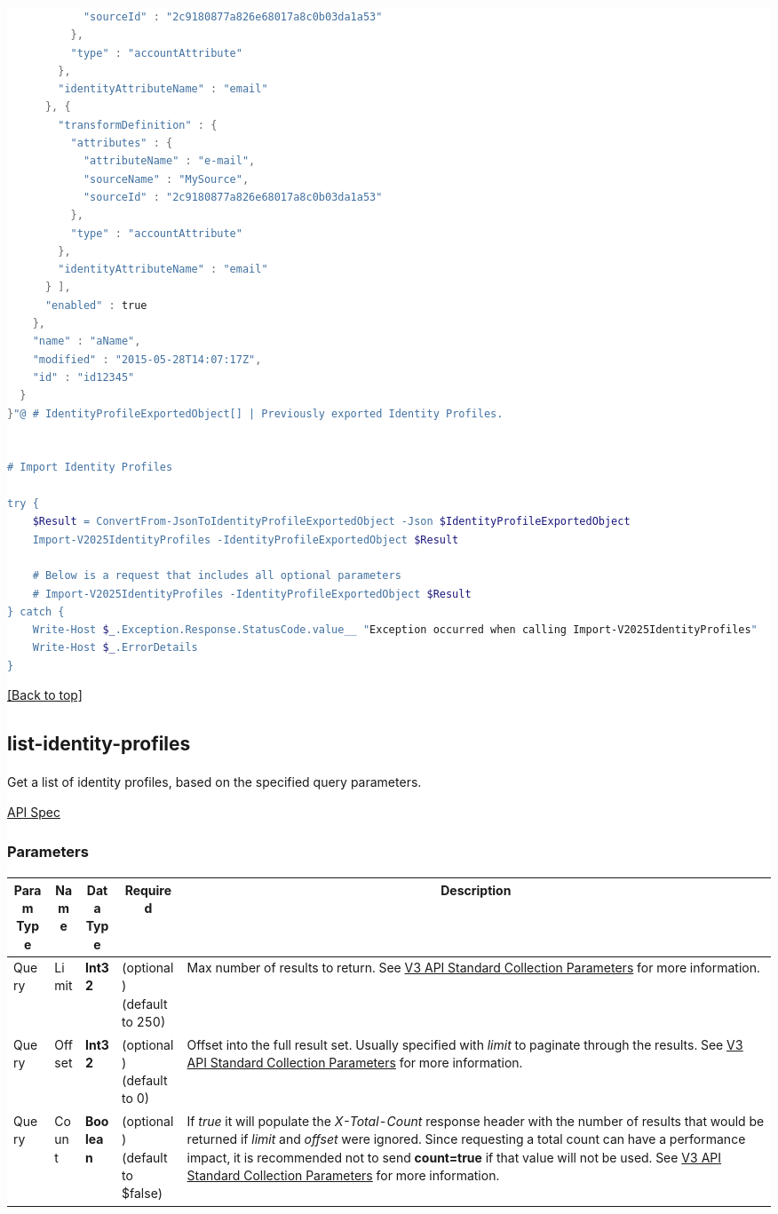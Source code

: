 ```powershell
            "sourceId" : "2c9180877a826e68017a8c0b03da1a53"
          },
          "type" : "accountAttribute"
        },
        "identityAttributeName" : "email"
      }, {
        "transformDefinition" : {
          "attributes" : {
            "attributeName" : "e-mail",
            "sourceName" : "MySource",
            "sourceId" : "2c9180877a826e68017a8c0b03da1a53"
          },
          "type" : "accountAttribute"
        },
        "identityAttributeName" : "email"
      } ],
      "enabled" : true
    },
    "name" : "aName",
    "modified" : "2015-05-28T14:07:17Z",
    "id" : "id12345"
  }
}"@ # IdentityProfileExportedObject[] | Previously exported Identity Profiles.
 

# Import Identity Profiles

try {
    $Result = ConvertFrom-JsonToIdentityProfileExportedObject -Json $IdentityProfileExportedObject
    Import-V2025IdentityProfiles -IdentityProfileExportedObject $Result 
    
    # Below is a request that includes all optional parameters
    # Import-V2025IdentityProfiles -IdentityProfileExportedObject $Result  
} catch {
    Write-Host $_.Exception.Response.StatusCode.value__ "Exception occurred when calling Import-V2025IdentityProfiles"
    Write-Host $_.ErrorDetails
}
```
[[Back to top]](#) 

## list-identity-profiles
Get a list of identity profiles, based on the specified query parameters.

[API Spec](https://developer.sailpoint.com/docs/api/v2025/list-identity-profiles)

### Parameters 
Param Type | Name | Data Type | Required  | Description
------------- | ------------- | ------------- | ------------- | ------------- 
  Query | Limit | **Int32** |   (optional) (default to 250) | Max number of results to return. See [V3 API Standard Collection Parameters](https://developer.sailpoint.com/idn/api/standard-collection-parameters) for more information.
  Query | Offset | **Int32** |   (optional) (default to 0) | Offset into the full result set. Usually specified with *limit* to paginate through the results. See [V3 API Standard Collection Parameters](https://developer.sailpoint.com/idn/api/standard-collection-parameters) for more information.
  Query | Count | **Boolean** |   (optional) (default to $false) | If *true* it will populate the *X-Total-Count* response header with the number of results that would be returned if *limit* and *offset* were ignored.  Since requesting a total count can have a performance impact, it is recommended not to send **count=true** if that value will not be used.  See [V3 API Standard Collection Parameters](https://developer.sailpoint.com/idn/api/standard-collection-parameters) for more information.